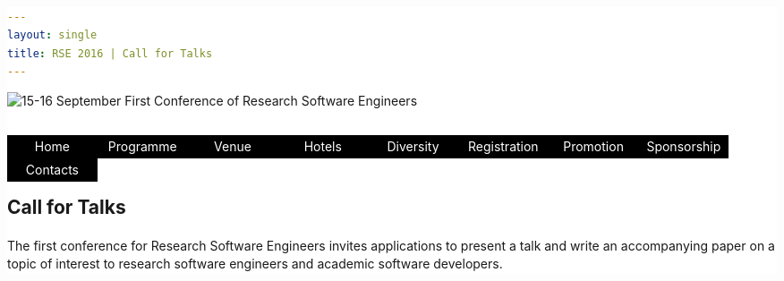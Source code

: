 ```yaml
---
layout: single
title: RSE 2016 | Call for Talks
---
```


<style>
#menu ul {
    float: left;
    width: 100%;
    padding: 0;
    margin : 2;
    list-style-type: none;
}

#menu a {
    float: left;
    width: 6em;
    text-align: center;
    text-decoration: none;
    color: white;
    background-color: black;
    padding: 0.2em 0.6em;
}

#menu a:hover {background-color: #ff3300;}

#menu li {display: inline;}
</style>

<img src="images/UKRSE_conference16.jpg" 
     alt="15-16 September First Conference of Research Software Engineers" 
     style="width: 100%;"/>

<div id="menu" width="100%">
<ul>
  <li><a href="conf2016">Home</a></li>
  <li><a href="conf2016_programme">Programme</a></li>
  <li><a href="conf2016_venue">Venue</a></li>
  <li><a href="conf2016_accommodation">Hotels</a></li>
  <li><a href="conf2016_diversity">Diversity</a></li>
  <li><a href="conf2016_registration">Registration</a></li>
  <li><a href="conf2016_promotion">Promotion</a></li>
  <li><a href="conf2016_sponsors">Sponsorship</a></li>
  <li><a href="conf2016_contact">Contacts</a></li>
</ul>
</div>

## Call for Talks

The first conference for Research Software Engineers invites applications to present a talk and write an accompanying paper on a topic of interest to research software engineers and academic software developers.
